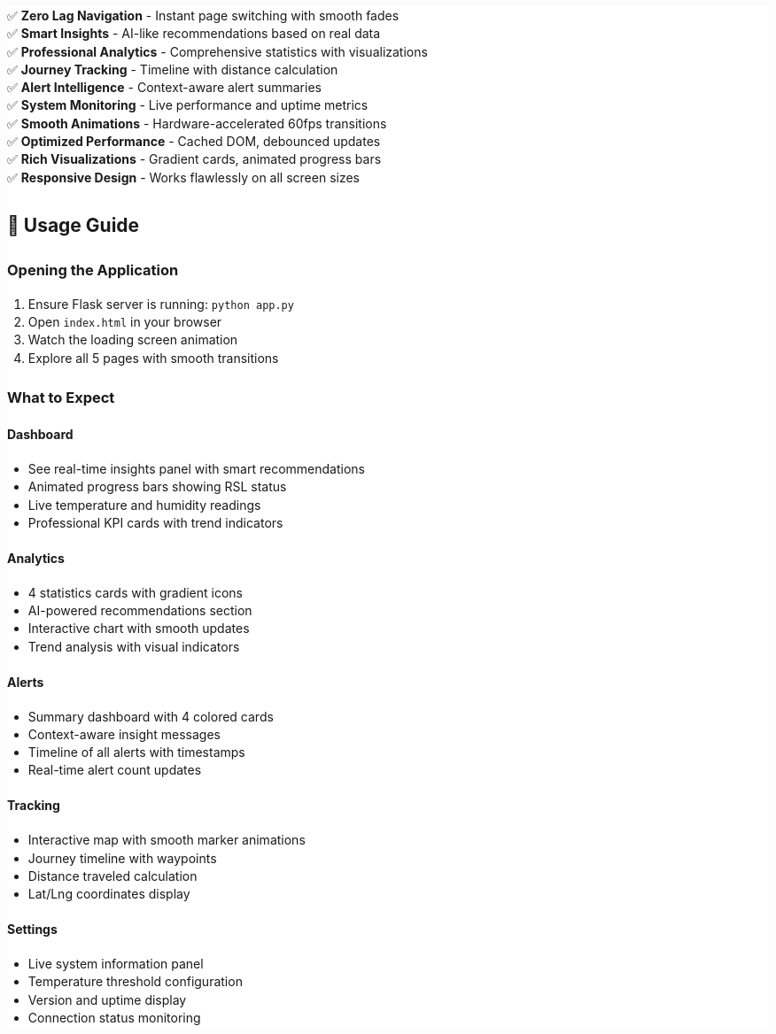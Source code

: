 ✅ **Zero Lag Navigation** - Instant page switching with smooth fades  
✅ **Smart Insights** - AI-like recommendations based on real data  
✅ **Professional Analytics** - Comprehensive statistics with visualizations  
✅ **Journey Tracking** - Timeline with distance calculation  
✅ **Alert Intelligence** - Context-aware alert summaries  
✅ **System Monitoring** - Live performance and uptime metrics  
✅ **Smooth Animations** - Hardware-accelerated 60fps transitions  
✅ **Optimized Performance** - Cached DOM, debounced updates  
✅ **Rich Visualizations** - Gradient cards, animated progress bars  
✅ **Responsive Design** - Works flawlessly on all screen sizes  

## 🚀 Usage Guide

### Opening the Application
1. Ensure Flask server is running: `python app.py`
2. Open `index.html` in your browser
3. Watch the loading screen animation
4. Explore all 5 pages with smooth transitions

### What to Expect

#### Dashboard
- See real-time insights panel with smart recommendations
- Animated progress bars showing RSL status
- Live temperature and humidity readings
- Professional KPI cards with trend indicators

#### Analytics
- 4 statistics cards with gradient icons
- AI-powered recommendations section
- Interactive chart with smooth updates
- Trend analysis with visual indicators

#### Alerts
- Summary dashboard with 4 colored cards
- Context-aware insight messages
- Timeline of all alerts with timestamps
- Real-time alert count updates

#### Tracking
- Interactive map with smooth marker animations
- Journey timeline with waypoints
- Distance traveled calculation
- Lat/Lng coordinates display

#### Settings
- Live system information panel
- Temperature threshold configuration
- Version and uptime display
- Connection status monitoring
